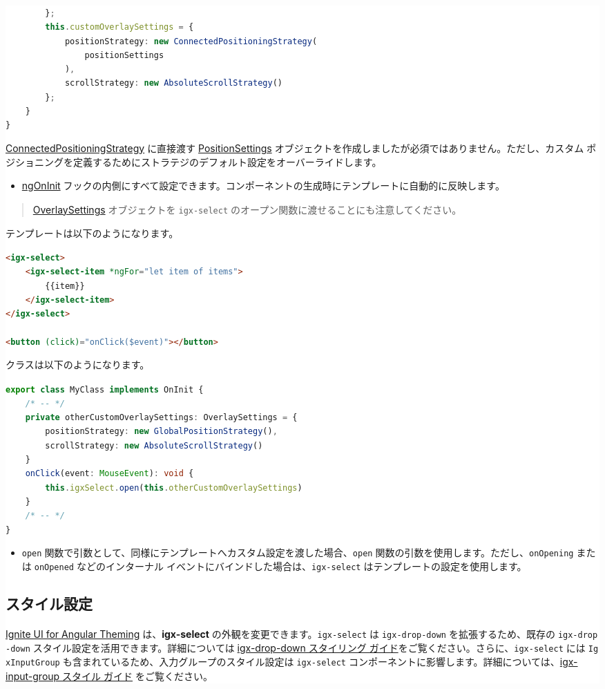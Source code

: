 ```ts
        };
        this.customOverlaySettings = {
            positionStrategy: new ConnectedPositioningStrategy(
                positionSettings
            ),
            scrollStrategy: new AbsoluteScrollStrategy()
        };
    }
}
```
[ConnectedPositioningStrategy](https://jp.infragistics.com/products/ignite-ui-angular/docs/typescript/classes/connectedpositioningstrategy.html) に直接渡す [PositionSettings](https://jp.infragistics.com/products/ignite-ui-angular/docs/typescript/interfaces/positionsettings.html) オブジェクトを作成しましたが必須ではありません。ただし、カスタム ポジショニングを定義するためにストラテジのデフォルト設定をオーバーライドします。

- [ngOnInit](https://angular.io/api/core/OnInit) フックの内側にすべて設定できます。コンポーネントの生成時にテンプレートに自動的に反映します。

> [OverlaySettings](https://jp.infragistics.com/products/ignite-ui-angular/docs/typescript/interfaces/overlaysettings.html) オブジェクトを `igx-select`  のオープン関数に渡せることにも注意してください。   

テンプレートは以下のようになります。
```html
<igx-select>
    <igx-select-item *ngFor="let item of items">
        {{item}}
    </igx-select-item>
</igx-select>

<button (click)="onClick($event)"></button>
```
クラスは以下のようになります。
```ts
export class MyClass implements OnInit {
    /* -- */
    private otherCustomOverlaySettings: OverlaySettings = {
        positionStrategy: new GlobalPositionStrategy(),
        scrollStrategy: new AbsoluteScrollStrategy()
    }
    onClick(event: MouseEvent): void {
        this.igxSelect.open(this.otherCustomOverlaySettings)
    }
    /* -- */
}
```
- `open` 関数で引数として、同様にテンプレートへカスタム設定を渡した場合、`open` 関数の引数を使用します。ただし、`onOpening` または `onOpened` などのインターナル イベントにバインドした場合は、`igx-select` はテンプレートの設定を使用します。

## スタイル設定
[Ignite UI for Angular Theming](themes/index.md) は、**igx-select** の外観を変更できます。`igx-select` は `igx-drop-down` を拡張するため、既存の `igx-drop-down` スタイル設定を活用できます。詳細については [igx-drop-down スタイリング ガイド](drop_down.md#styling)をご覧ください。さらに、`igx-select` には `IgxInputGroup` も含まれているため、入力グループのスタイル設定は `igx-select` コンポーネントに影響します。詳細については、[igx-input-group スタイル ガイド](input_group.md#styling) をご覧ください。
